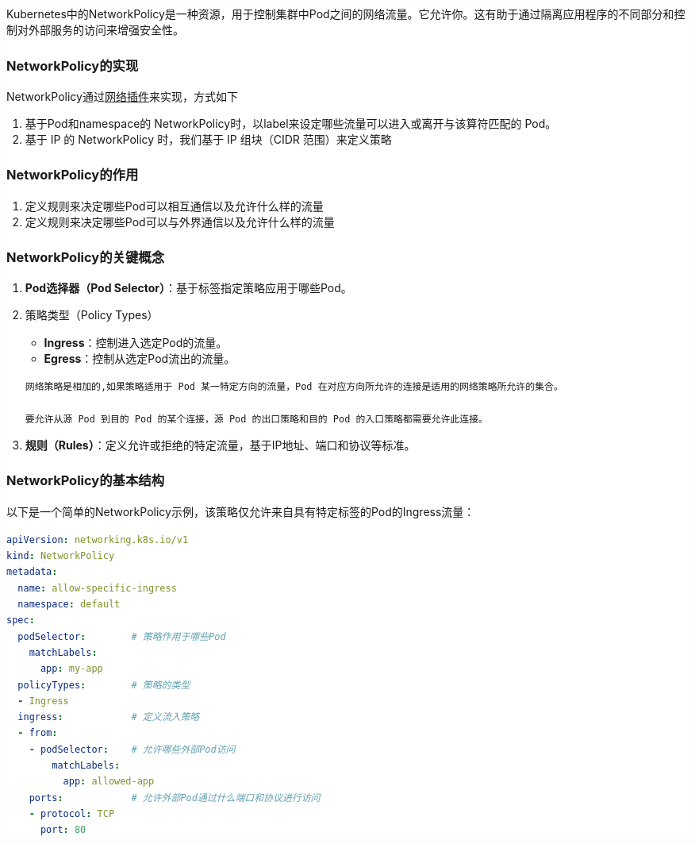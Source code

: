 Kubernetes中的NetworkPolicy是一种资源，用于控制集群中Pod之间的网络流量。它允许你。这有助于通过隔离应用程序的不同部分和控制对外部服务的访问来增强安全性。

### NetworkPolicy的实现

NetworkPolicy通过[网络插件](https://kubernetes.io/zh-cn/docs/concepts/extend-kubernetes/compute-storage-net/network-plugins/)来实现，方式如下

1. 基于Pod和namespace的 NetworkPolicy时，以label来设定哪些流量可以进入或离开与该算符匹配的 Pod。
2. 基于 IP 的 NetworkPolicy 时，我们基于 IP 组块（CIDR 范围）来定义策略

### NetworkPolicy的作用

1. 定义规则来决定哪些Pod可以相互通信以及允许什么样的流量
2. 定义规则来决定哪些Pod可以与外界通信以及允许什么样的流量

### NetworkPolicy的关键概念

1. **Pod选择器（Pod Selector）**：基于标签指定策略应用于哪些Pod。

2. 策略类型（Policy Types）

   - **Ingress**：控制进入选定Pod的流量。
   - **Egress**：控制从选定Pod流出的流量。

   ```shell
   网络策略是相加的,如果策略适用于 Pod 某一特定方向的流量，Pod 在对应方向所允许的连接是适用的网络策略所允许的集合。
   
   要允许从源 Pod 到目的 Pod 的某个连接，源 Pod 的出口策略和目的 Pod 的入口策略都需要允许此连接。
   ```

   

3. **规则（Rules）**：定义允许或拒绝的特定流量，基于IP地址、端口和协议等标准。

### NetworkPolicy的基本结构

以下是一个简单的NetworkPolicy示例，该策略仅允许来自具有特定标签的Pod的Ingress流量：

```yaml
apiVersion: networking.k8s.io/v1
kind: NetworkPolicy
metadata:
  name: allow-specific-ingress
  namespace: default
spec:
  podSelector:        # 策略作用于哪些Pod
    matchLabels:
      app: my-app
  policyTypes:        # 策略的类型
  - Ingress
  ingress:            # 定义流入策略
  - from:
    - podSelector:    # 允许哪些外部Pod访问
        matchLabels:
          app: allowed-app
    ports:            # 允许外部Pod通过什么端口和协议进行访问
    - protocol: TCP
      port: 80
```

